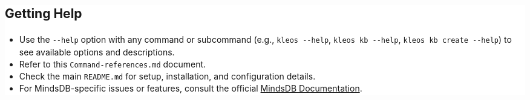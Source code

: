 ## Getting Help
*   Use the `--help` option with any command or subcommand (e.g., `kleos --help`, `kleos kb --help`, `kleos kb create --help`) to see available options and descriptions.
*   Refer to this `Command-references.md` document.
*   Check the main `README.md` for setup, installation, and configuration details.
*   For MindsDB-specific issues or features, consult the official [MindsDB Documentation](https://docs.mindsdb.com/).
```
